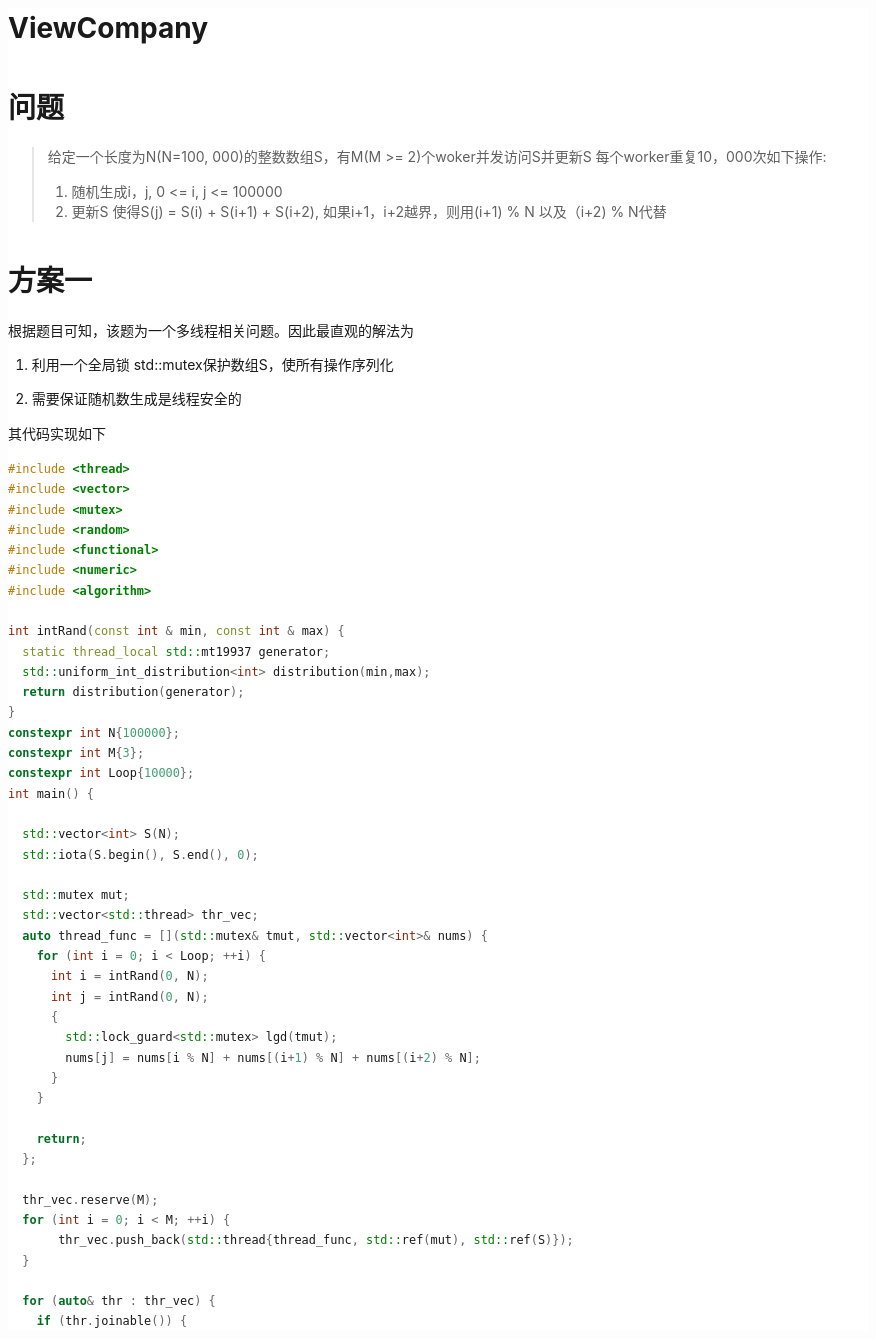 # ViewCompany

# 问题

> 给定一个长度为N(N=100, 000)的整数数组S，有M(M >= 2)个woker并发访问S并更新S
> 每个worker重复10，000次如下操作:
> 1) 随机生成i，j, 0 <= i, j <= 100000
> 2) 更新S 使得S(j) = S(i) + S(i+1) + S(i+2), 如果i+1，i+2越界，则用(i+1) % N 以及（i+2) % N代替

# 方案一

根据题目可知，该题为一个多线程相关问题。因此最直观的解法为

1. 利用一个全局锁 std::mutex保护数组S，使所有操作序列化

2. 需要保证随机数生成是线程安全的

其代码实现如下

```c++
#include <thread>
#include <vector>
#include <mutex>
#include <random>
#include <functional>
#include <numeric>
#include <algorithm>

int intRand(const int & min, const int & max) {
  static thread_local std::mt19937 generator;
  std::uniform_int_distribution<int> distribution(min,max);
  return distribution(generator);
}
constexpr int N{100000};
constexpr int M{3};
constexpr int Loop{10000};
int main() {
  
  std::vector<int> S(N);
  std::iota(S.begin(), S.end(), 0);

  std::mutex mut;
  std::vector<std::thread> thr_vec;
  auto thread_func = [](std::mutex& tmut, std::vector<int>& nums) {
    for (int i = 0; i < Loop; ++i) {
      int i = intRand(0, N);
      int j = intRand(0, N);
      {
        std::lock_guard<std::mutex> lgd(tmut);
        nums[j] = nums[i % N] + nums[(i+1) % N] + nums[(i+2) % N];
      }
    }
    
    return;
  };

  thr_vec.reserve(M);
  for (int i = 0; i < M; ++i) {
	   thr_vec.push_back(std::thread{thread_func, std::ref(mut), std::ref(S)});
  }

  for (auto& thr : thr_vec) {
    if (thr.joinable()) {
```
